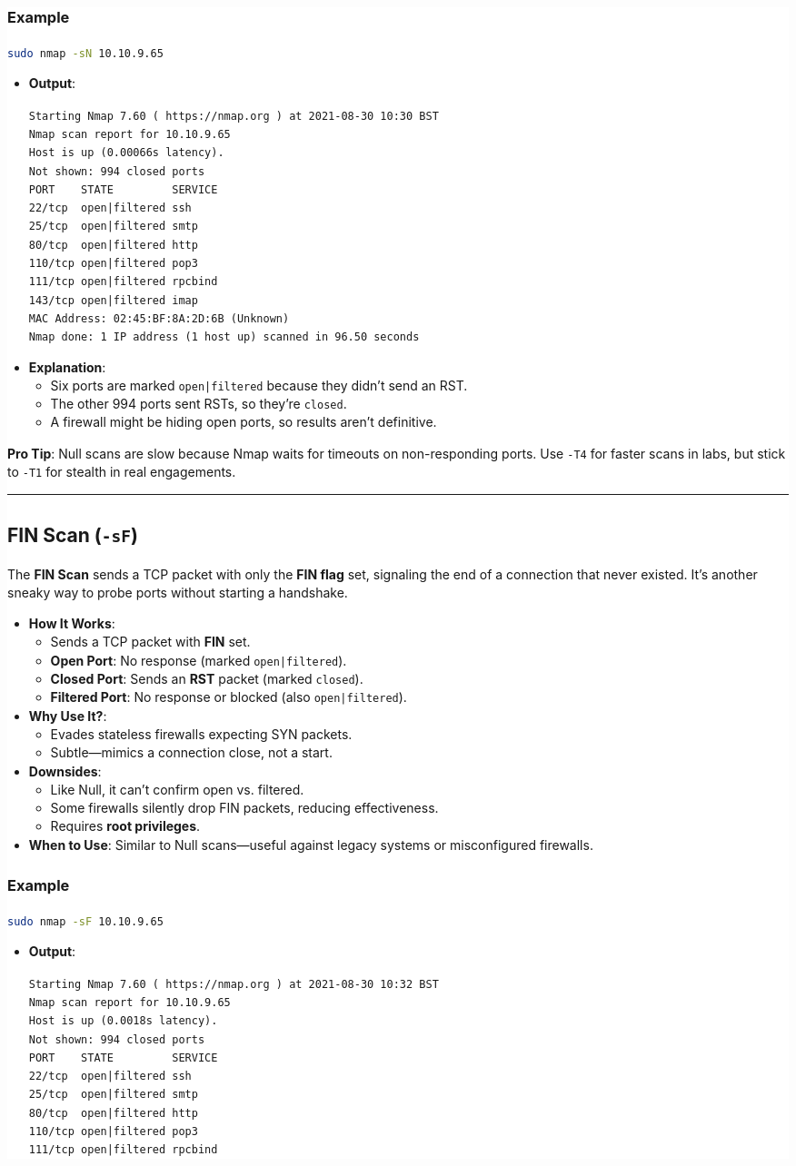### Example
```bash
sudo nmap -sN 10.10.9.65
```
- **Output**:
  ```
  Starting Nmap 7.60 ( https://nmap.org ) at 2021-08-30 10:30 BST
  Nmap scan report for 10.10.9.65
  Host is up (0.00066s latency).
  Not shown: 994 closed ports
  PORT    STATE         SERVICE
  22/tcp  open|filtered ssh
  25/tcp  open|filtered smtp
  80/tcp  open|filtered http
  110/tcp open|filtered pop3
  111/tcp open|filtered rpcbind
  143/tcp open|filtered imap
  MAC Address: 02:45:BF:8A:2D:6B (Unknown)
  Nmap done: 1 IP address (1 host up) scanned in 96.50 seconds
  ```
- **Explanation**:
  - Six ports are marked `open|filtered` because they didn’t send an RST.
  - The other 994 ports sent RSTs, so they’re `closed`.
  - A firewall might be hiding open ports, so results aren’t definitive.

**Pro Tip**: Null scans are slow because Nmap waits for timeouts on non-responding ports. Use `-T4` for faster scans in labs, but stick to `-T1` for stealth in real engagements.

---

## FIN Scan (`-sF`)

The **FIN Scan** sends a TCP packet with only the **FIN flag** set, signaling the end of a connection that never existed. It’s another sneaky way to probe ports without starting a handshake.

- **How It Works**:
  - Sends a TCP packet with **FIN** set.
  - **Open Port**: No response (marked `open|filtered`).
  - **Closed Port**: Sends an **RST** packet (marked `closed`).
  - **Filtered Port**: No response or blocked (also `open|filtered`).
- **Why Use It?**:
  - Evades stateless firewalls expecting SYN packets.
  - Subtle—mimics a connection close, not a start.
- **Downsides**:
  - Like Null, it can’t confirm open vs. filtered.
  - Some firewalls silently drop FIN packets, reducing effectiveness.
  - Requires **root privileges**.
- **When to Use**: Similar to Null scans—useful against legacy systems or misconfigured firewalls.

### Example
```bash
sudo nmap -sF 10.10.9.65
```
- **Output**:
  ```
  Starting Nmap 7.60 ( https://nmap.org ) at 2021-08-30 10:32 BST
  Nmap scan report for 10.10.9.65
  Host is up (0.0018s latency).
  Not shown: 994 closed ports
  PORT    STATE         SERVICE
  22/tcp  open|filtered ssh
  25/tcp  open|filtered smtp
  80/tcp  open|filtered http
  110/tcp open|filtered pop3
  111/tcp open|filtered rpcbind
  ```